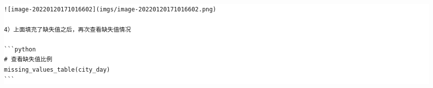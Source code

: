     ![image-20220120171016602](imgs/image-20220120171016602.png)

    4）上面填充了缺失值之后，再次查看缺失值情况

    ```python
    # 查看缺失值比例
    missing_values_table(city_day)
    ```
